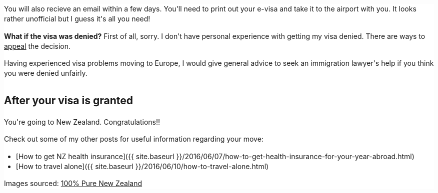 You will also recieve an email within a few days. You'll need to print out your e-visa and take it to the airport with you. It looks rather unofficial but I guess it's all you need!
<div class="img img--fullContainer img--14xLeading" style="background-image: url({{ site.baseurl_posts_img }}workvisa.jpg);"></div>

**What if the visa was denied?**
First of all, sorry. 
I don't have personal experience with getting my visa denied. There are ways to [appeal](http://www.justice.govt.nz/tribunals/immigration-protection-tribunal/how-to-make-a-claim) the decision. 

Having experienced visa problems moving to Europe, I would give general advice to seek an immigration lawyer's help if you think you were denied unfairly. 

## After your visa is granted
You're going to New Zealand. Congratulations!!

Check out some of my other posts for useful information regarding your move:<br>
- [How to get NZ health insurance]({{ site.baseurl }}/2016/06/07/how-to-get-health-insurance-for-your-year-abroad.html)<br>
- [How to travel alone]({{ site.baseurl }}/2016/06/10/how-to-travel-alone.html)<br>


Images sourced: [100% Pure New Zealand](http://visuals.newzealand.com/)


